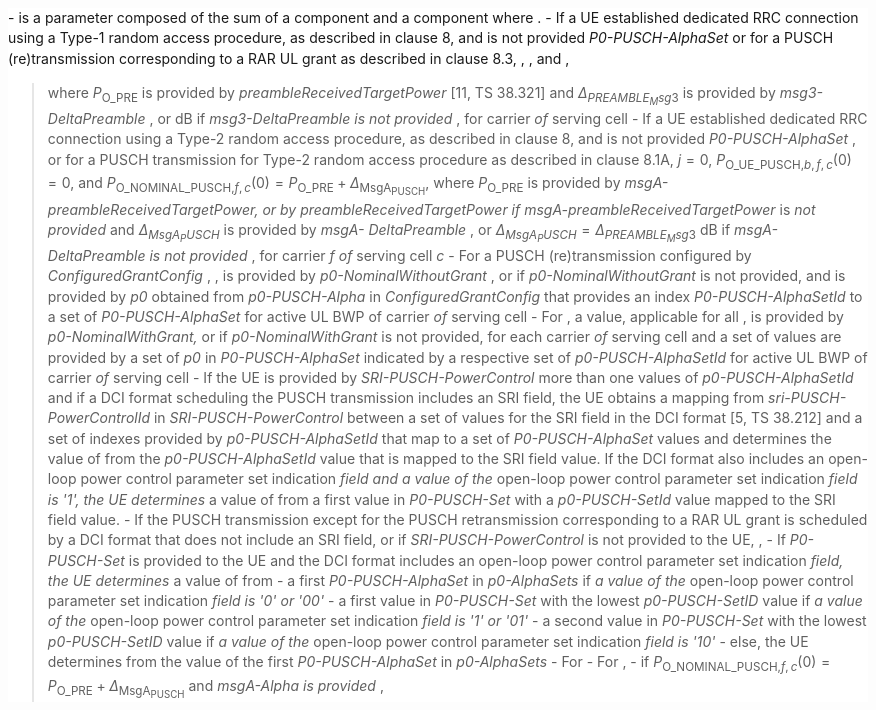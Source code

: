 \- is a parameter composed of the sum of a component and a component where .
\- If a UE established dedicated RRC connection using a Type-1 random access
procedure, as described in clause 8, and is not provided _P0-PUSCH-AlphaSet_
or for a PUSCH (re)transmission corresponding to a RAR UL grant as described
in clause 8.3,
, , and ,
> where $P_{\text{O_PRE}}$ is provided by _preambleReceivedTargetPower_ [11,
> TS 38.321] and $\Delta_{PREAMBLE_ Msg3}$ is provided by _msg3-DeltaPreamble_
> , or dB if _msg3-DeltaPreamble is not provided_ , for carrier _of_ serving
> cell
\- If a UE established dedicated RRC connection using a Type-2 random access
procedure, as described in clause 8, and is not provided _P0-PUSCH-AlphaSet_ ,
or for a PUSCH transmission for Type-2 random access procedure as described in
clause 8.1A,
$j = 0$, $P_{\text{O_UE_PUSCH,}b,f,c}(0) = 0$, and
$P_{\text{O_NOMINAL_PUSCH,}f,c}(0) = P_{\text{O_PRE}} +
\Delta_{\text{MsgA}_\text{PUSCH}}$,
> where $P_{\text{O_PRE}}$ is provided by _msgA-preambleReceivedTargetPower,
> or by_ _preambleReceivedTargetPower_ _if msgA-preambleReceivedTargetPower_
> is _not provided_ and $\Delta_{MsgA_ PUSCH}$ is provided by _msgA-
> DeltaPreamble_ , or $\Delta_{MsgA_ PUSCH} = \Delta_{PREAMBLE_ Msg3}$ dB if
> _msgA-DeltaPreamble is not provided_ , for carrier $f$ _of_ serving cell $c$
\- For a PUSCH (re)transmission configured by _ConfiguredGrantConfig_ , , is
provided by _p0-NominalWithoutGrant_ , or if _p0-NominalWithoutGrant_ is not
provided, and is provided by _p0_ obtained from _p0-PUSCH-Alpha_ in
_ConfiguredGrantConfig_ that provides an index _P0-PUSCH-AlphaSetId_ to a set
of _P0-PUSCH-AlphaSet_ for active UL BWP of carrier _of_ serving cell
\- For , a value, applicable for all , is provided by _p0-NominalWithGrant,_
or if _p0-NominalWithGrant_ is not provided, for each carrier _of_ serving
cell and a set of values are provided by a set of _p0_ in _P0-PUSCH-AlphaSet_
indicated by a respective set of _p0-PUSCH-AlphaSetId_ for active UL BWP of
carrier _of_ serving cell
\- If the UE is provided by _SRI-PUSCH-PowerControl_ more than one values of
_p0-PUSCH-AlphaSetId_ and if a DCI format scheduling the PUSCH transmission
includes an SRI field, the UE obtains a mapping from _sri-PUSCH-
PowerControlId_ in _SRI-PUSCH-PowerControl_ between a set of values for the
SRI field in the DCI format [5, TS 38.212] and a set of indexes provided by
_p0-PUSCH-AlphaSetId_ that map to a set of _P0-PUSCH-AlphaSet_ values and
determines the value of from the _p0-PUSCH-AlphaSetId_ value that is mapped to
the SRI field value. If the DCI format also includes an open-loop power
control parameter set indication _field and a value of the_ open-loop power
control parameter set indication _field is \'1\', the UE determines_ a value
of from a first value in _P0-PUSCH-Set_ with a _p0-PUSCH-SetId_ value mapped
to the SRI field value.
\- If the PUSCH transmission except for the PUSCH retransmission corresponding
to a RAR UL grant is scheduled by a DCI format that does not include an SRI
field, or if _SRI-PUSCH-PowerControl_ is not provided to the UE, ,
\- If _P0-PUSCH-Set_ is provided to the UE and the DCI format includes an
open-loop power control parameter set indication _field, the UE determines_ a
value of from
\- a first _P0-PUSCH-AlphaSet_ in _p0-AlphaSets_ if _a value of the_ open-loop
power control parameter set indication _field is \'0\' or \'00\'_
\- a first value in _P0-PUSCH-Set_ with the lowest _p0-PUSCH-SetID_ value if
_a value of the_ open-loop power control parameter set indication _field is
\'1\' or \'01\'_
\- a second value in _P0-PUSCH-Set_ with the lowest _p0-PUSCH-SetID_ value if
_a value of the_ open-loop power control parameter set indication _field is
\'10\'_
\- else, the UE determines from the value of the first _P0-PUSCH-AlphaSet_ in
_p0-AlphaSets_
\- For
\- For ,
\- if $P_{\text{O_NOMINAL_PUSCH,}f,c}(0) = P_{\text{O_PRE}} +
\Delta_{\text{MsgA}_\text{PUSCH}}$ and _msgA-Alpha is provided_ ,